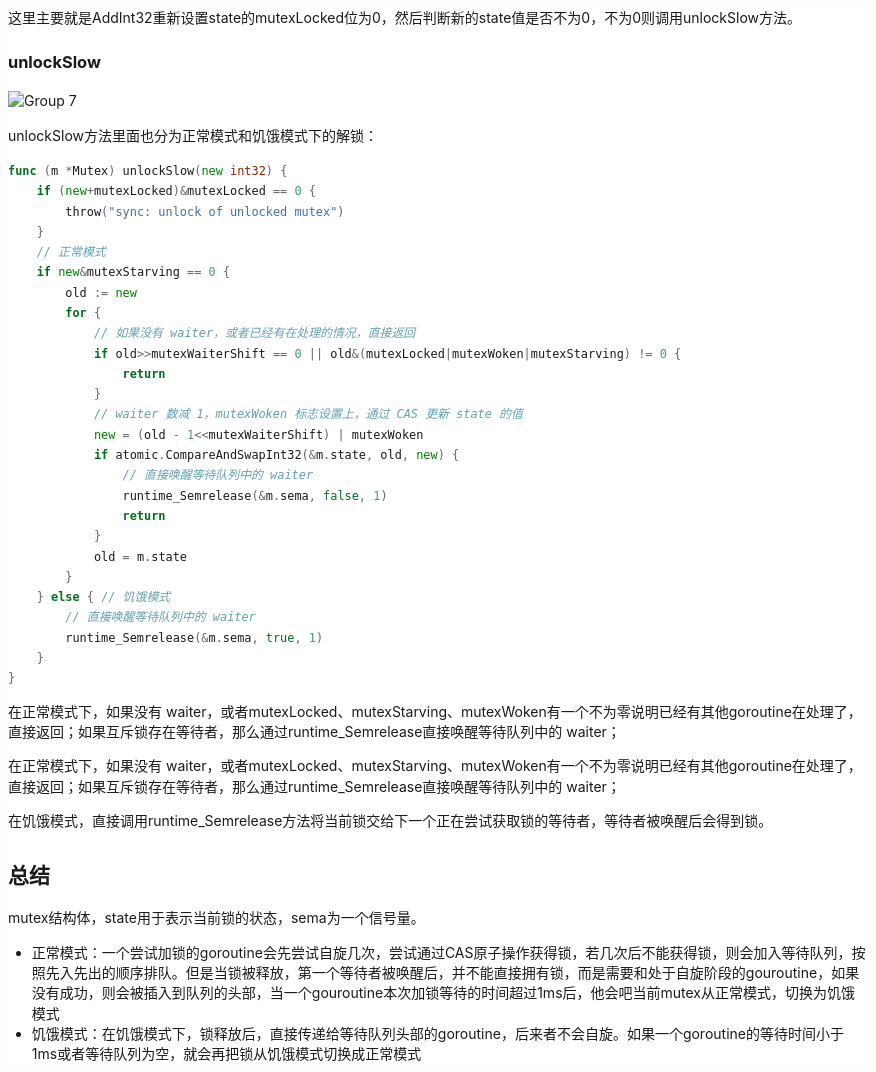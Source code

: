 这里主要就是AddInt32重新设置state的mutexLocked位为0，然后判断新的state值是否不为0，不为0则调用unlockSlow方法。

### unlockSlow

![Group 7](https://gitee.com/lzw657434763/pictures/raw/master/Blog/20220113102125.png)

unlockSlow方法里面也分为正常模式和饥饿模式下的解锁：

```go
func (m *Mutex) unlockSlow(new int32) {
    if (new+mutexLocked)&mutexLocked == 0 {
        throw("sync: unlock of unlocked mutex")
    }
    // 正常模式
    if new&mutexStarving == 0 {
        old := new
        for { 
            // 如果没有 waiter，或者已经有在处理的情况，直接返回
            if old>>mutexWaiterShift == 0 || old&(mutexLocked|mutexWoken|mutexStarving) != 0 {
                return
            } 
            // waiter 数减 1，mutexWoken 标志设置上，通过 CAS 更新 state 的值
            new = (old - 1<<mutexWaiterShift) | mutexWoken
            if atomic.CompareAndSwapInt32(&m.state, old, new) {
                // 直接唤醒等待队列中的 waiter
                runtime_Semrelease(&m.sema, false, 1)
                return
            }
            old = m.state
        }
    } else { // 饥饿模式
        // 直接唤醒等待队列中的 waiter
        runtime_Semrelease(&m.sema, true, 1)
    }
}
```

在正常模式下，如果没有 waiter，或者mutexLocked、mutexStarving、mutexWoken有一个不为零说明已经有其他goroutine在处理了，直接返回；如果互斥锁存在等待者，那么通过runtime_Semrelease直接唤醒等待队列中的 waiter；

在正常模式下，如果没有 waiter，或者mutexLocked、mutexStarving、mutexWoken有一个不为零说明已经有其他goroutine在处理了，直接返回；如果互斥锁存在等待者，那么通过runtime_Semrelease直接唤醒等待队列中的 waiter；

在饥饿模式，直接调用runtime_Semrelease方法将当前锁交给下一个正在尝试获取锁的等待者，等待者被唤醒后会得到锁。

## 总结

mutex结构体，state用于表示当前锁的状态，sema为一个信号量。

- 正常模式：一个尝试加锁的goroutine会先尝试自旋几次，尝试通过CAS原子操作获得锁，若几次后不能获得锁，则会加入等待队列，按照先入先出的顺序排队。但是当锁被释放，第一个等待者被唤醒后，并不能直接拥有锁，而是需要和处于自旋阶段的gouroutine，如果没有成功，则会被插入到队列的头部，当一个gouroutine本次加锁等待的时间超过1ms后，他会吧当前mutex从正常模式，切换为饥饿模式
- 饥饿模式：在饥饿模式下，锁释放后，直接传递给等待队列头部的goroutine，后来者不会自旋。如果一个goroutine的等待时间小于1ms或者等待队列为空，就会再把锁从饥饿模式切换成正常模式


